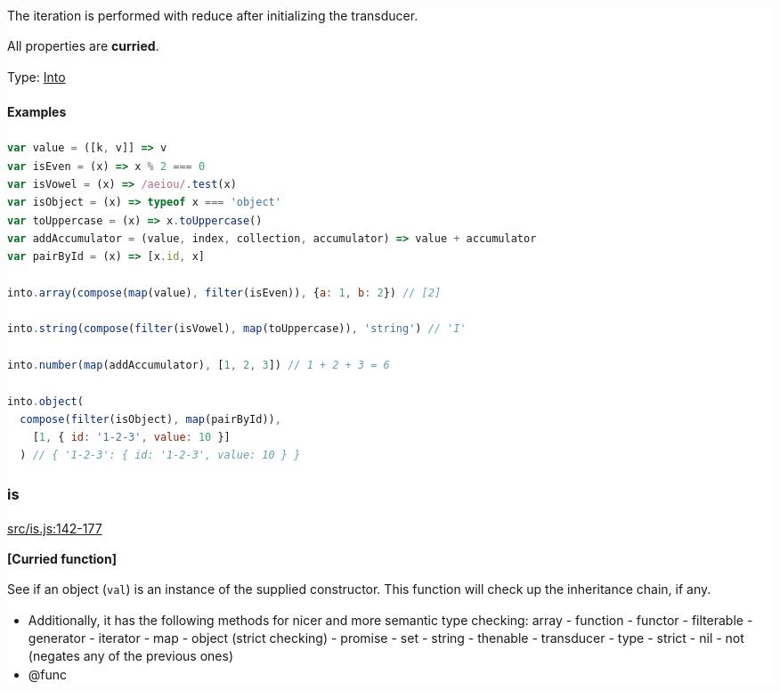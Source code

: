 The iteration is performed with reduce after initializing the transducer.

All properties are **curried**.

Type: [Into](#into)

#### Examples

```javascript
var value = ([k, v]] => v
var isEven = (x) => x % 2 === 0
var isVowel = (x) => /aeiou/.test(x)
var isObject = (x) => typeof x === 'object'
var toUppercase = (x) => x.toUppercase()
var addAccumulator = (value, index, collection, accumulator) => value + accumulator
var pairById = (x) => [x.id, x]

into.array(compose(map(value), filter(isEven)), {a: 1, b: 2}) // [2]

into.string(compose(filter(isVowel), map(toUppercase)), 'string') // 'I'

into.number(map(addAccumulator), [1, 2, 3]) // 1 + 2 + 3 = 6

into.object(
  compose(filter(isObject), map(pairById)),
    [1, { id: '1-2-3', value: 10 }]
  ) // { '1-2-3': { id: '1-2-3', value: 10 } }
```

### is

[src/is.js:142-177](https://github.com/pernilsalat/data-transformations/blob/b9103f3fd53a6b7c624921a94028826e3365f8ee/src/is.js#L142-L177 "Source code on GitHub")

**\[Curried function]**

See if an object (`val`) is an instance of the supplied constructor.
This function will check up the inheritance chain, if any.

*   Additionally, it has the following methods for nicer and more semantic
    type checking:
    array -
    function -
    functor -
    filterable -
    generator -
    iterator -
    map -
    object (strict checking) -
    promise -
    set -
    string -
    thenable -
    transducer -
    type -
    strict -
    nil -
    not (negates any of the previous ones)
*   @func
